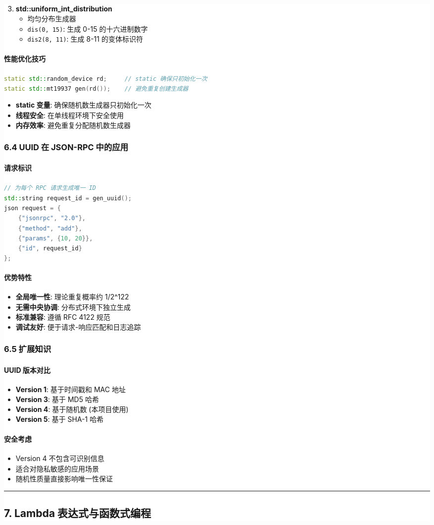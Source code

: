3. **std::uniform_int_distribution**
   - 均匀分布生成器
   - `dis(0, 15)`: 生成 0-15 的十六进制数字
   - `dis2(8, 11)`: 生成 8-11 的变体标识符

#### 性能优化技巧

```cpp
static std::random_device rd;     // static 确保只初始化一次
static std::mt19937 gen(rd());    // 避免重复创建生成器
```

- **static 变量**: 确保随机数生成器只初始化一次
- **线程安全**: 在单线程环境下安全使用
- **内存效率**: 避免重复分配随机数生成器

### 6.4 UUID 在 JSON-RPC 中的应用

#### 请求标识
```cpp
// 为每个 RPC 请求生成唯一 ID
std::string request_id = gen_uuid();
json request = {
    {"jsonrpc", "2.0"},
    {"method", "add"},
    {"params", {10, 20}},
    {"id", request_id}
};
```

#### 优势特性
- **全局唯一性**: 理论重复概率约 1/2^122
- **无需中央协调**: 分布式环境下独立生成
- **标准兼容**: 遵循 RFC 4122 规范
- **调试友好**: 便于请求-响应匹配和日志追踪

### 6.5 扩展知识

#### UUID 版本对比
- **Version 1**: 基于时间戳和 MAC 地址
- **Version 3**: 基于 MD5 哈希
- **Version 4**: 基于随机数 (本项目使用)
- **Version 5**: 基于 SHA-1 哈希

#### 安全考虑
- Version 4 不包含可识别信息
- 适合对隐私敏感的应用场景
- 随机性质量直接影响唯一性保证

---

## 7. Lambda 表达式与函数式编程
